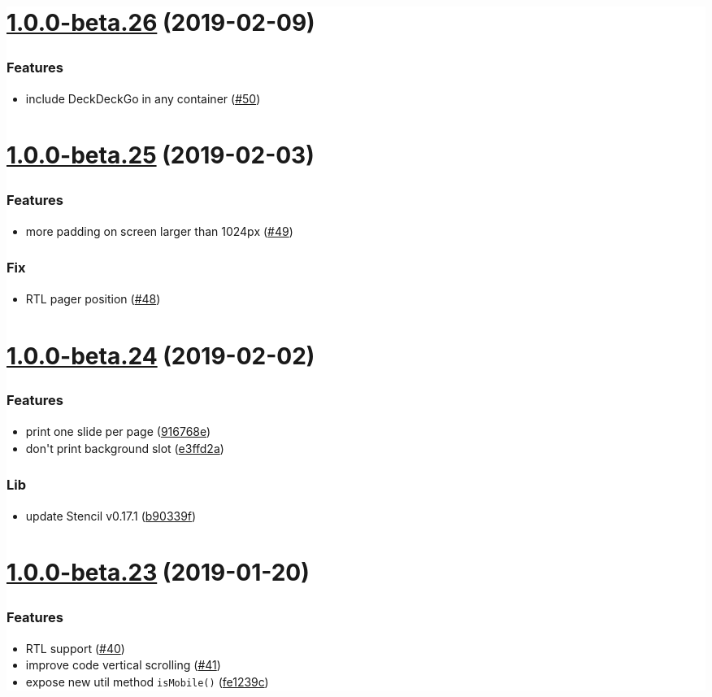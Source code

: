 <a name="1.0.0-beta.26"></a>

# [1.0.0-beta.26](https://github.com/deckgo/deckdeckgo/compare/v1.0.0-beta.25...v1.0.0-beta.26) (2019-02-09)

### Features

- include DeckDeckGo in any container ([#50](https://github.com/deckgo/deckdeckgo/issues/50))

<a name="1.0.0-beta.25"></a>

# [1.0.0-beta.25](https://github.com/deckgo/deckdeckgo/compare/v1.0.0-beta.24...v1.0.0-beta.25) (2019-02-03)

### Features

- more padding on screen larger than 1024px ([#49](https://github.com/deckgo/deckdeckgo/issues/49))

### Fix

- RTL pager position ([#48](https://github.com/deckgo/deckdeckgo/issues/48))

<a name="1.0.0-beta.24"></a>

# [1.0.0-beta.24](https://github.com/deckgo/deckdeckgo/compare/v1.0.0-beta.23...v1.0.0-beta.24) (2019-02-02)

### Features

- print one slide per page ([916768e](https://github.com/deckgo/deckdeckgo/commit/916768e96625bdda76922cf39efbb5b4573a41a0))
- don't print background slot ([e3ffd2a](https://github.com/deckgo/deckdeckgo/commit/e3ffd2aa0035ccdbcfa7f6107733bcb6896a2f03))

### Lib

- update Stencil v0.17.1 ([b90339f](https://github.com/deckgo/deckdeckgo/commit/b90339fc842ad935dd89acd1cb41e055cb21bc7d))

<a name="1.0.0-beta.23"></a>

# [1.0.0-beta.23](https://github.com/deckgo/deckdeckgo/compare/v1.0.0-beta.22-1...v1.0.0-beta.23) (2019-01-20)

### Features

- RTL support ([#40](https://github.com/deckgo/deckdeckgo/issues/40))
- improve code vertical scrolling ([#41](https://github.com/deckgo/deckdeckgo/issues/41))
- expose new util method `isMobile()` ([fe1239c](https://github.com/deckgo/deckdeckgo/commit/fe1239c57503e4b669429883bd6d23c0b4a0b00f))
